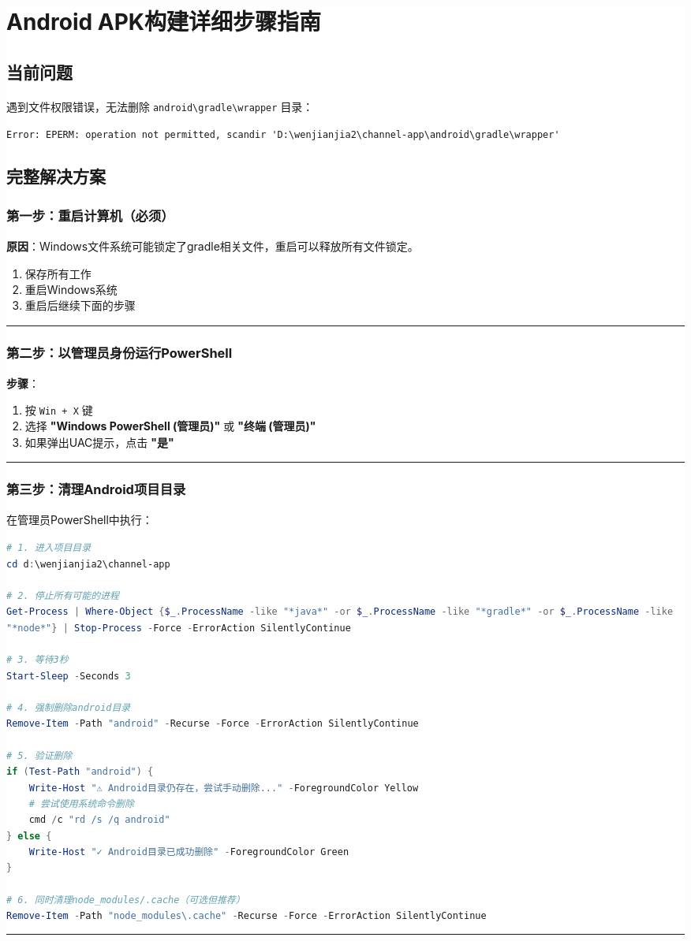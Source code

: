 # Android APK构建详细步骤指南

## 当前问题

遇到文件权限错误，无法删除 `android\gradle\wrapper` 目录：
```
Error: EPERM: operation not permitted, scandir 'D:\wenjianjia2\channel-app\android\gradle\wrapper'
```

## 完整解决方案

### 第一步：重启计算机（必须）

**原因**：Windows文件系统可能锁定了gradle相关文件，重启可以释放所有文件锁定。

1. 保存所有工作
2. 重启Windows系统
3. 重启后继续下面的步骤

---

### 第二步：以管理员身份运行PowerShell

**步骤**：

1. 按 `Win + X` 键
2. 选择 **"Windows PowerShell (管理员)"** 或 **"终端 (管理员)"**
3. 如果弹出UAC提示，点击 **"是"**

---

### 第三步：清理Android项目目录

在管理员PowerShell中执行：

```powershell
# 1. 进入项目目录
cd d:\wenjianjia2\channel-app

# 2. 停止所有可能的进程
Get-Process | Where-Object {$_.ProcessName -like "*java*" -or $_.ProcessName -like "*gradle*" -or $_.ProcessName -like "*node*"} | Stop-Process -Force -ErrorAction SilentlyContinue

# 3. 等待3秒
Start-Sleep -Seconds 3

# 4. 强制删除android目录
Remove-Item -Path "android" -Recurse -Force -ErrorAction SilentlyContinue

# 5. 验证删除
if (Test-Path "android") {
    Write-Host "⚠️ Android目录仍存在，尝试手动删除..." -ForegroundColor Yellow
    # 尝试使用系统命令删除
    cmd /c "rd /s /q android"
} else {
    Write-Host "✓ Android目录已成功删除" -ForegroundColor Green
}

# 6. 同时清理node_modules/.cache（可选但推荐）
Remove-Item -Path "node_modules\.cache" -Recurse -Force -ErrorAction SilentlyContinue
```

---